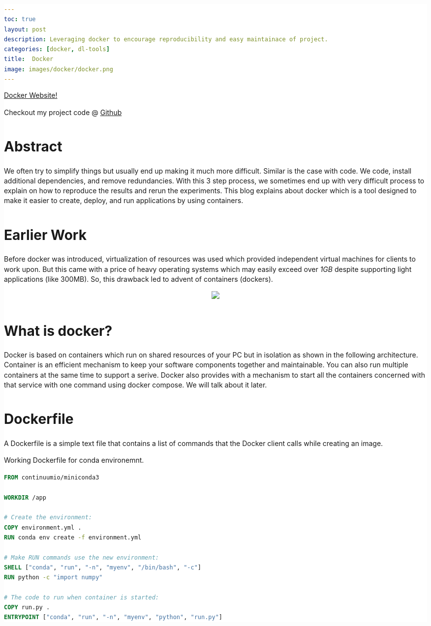 ```yaml
---
toc: true
layout: post
description: Leveraging docker to encourage reproducibility and easy maintainace of project. 
categories: [docker, dl-tools]
title:  Docker
image: images/docker/docker.png
---
```

[Docker Website!](https://docker.com/)

Checkout my project code @ [Github](https://github.com/Ujjwal-9/medical-training/tree/master/dockerized-run)



# Abstract
We often try to simplify things but usually end up making it much more difficult. Similar is the case with code. We code, install additional dependencies, and remove redundancies. With this 3 step process, we sometimes end up with very difficult process to explain on how to reproduce the results and rerun the experiments. This blog explains about docker which is a tool designed to make it easier to create, deploy, and run applications by using containers.

# Earlier Work
Before docker was introduced, virtualization of resources was used which provided independent virtual machines for clients to work upon. But this came with a price of heavy operating systems which may easily exceed over *1GB* despite supporting light applications (like 300MB). So, this drawback led to advent of containers (dockers).
<center><img src="/blog/images/docker/docker-vs-vm.png"></center>


# What is docker?
Docker is based on containers which run on shared resources of your PC but in isolation as shown in the following architecture. Container is an efficient mechanism to keep your software components together and maintainable. You can also run multiple containers at the same time to support a serive. Docker also provides with a mechanism to start all the containers concerned with that service with one command using docker compose. We will talk about it later.

# Dockerfile

A Dockerfile is a simple text file that contains a list of commands that the Docker client calls while creating an image.

Working Dockerfile for conda environemnt.

```dockerfile
FROM continuumio/miniconda3

WORKDIR /app

# Create the environment:
COPY environment.yml .
RUN conda env create -f environment.yml

# Make RUN commands use the new environment:
SHELL ["conda", "run", "-n", "myenv", "/bin/bash", "-c"]
RUN python -c "import numpy"

# The code to run when container is started:
COPY run.py .
ENTRYPOINT ["conda", "run", "-n", "myenv", "python", "run.py"]
```
